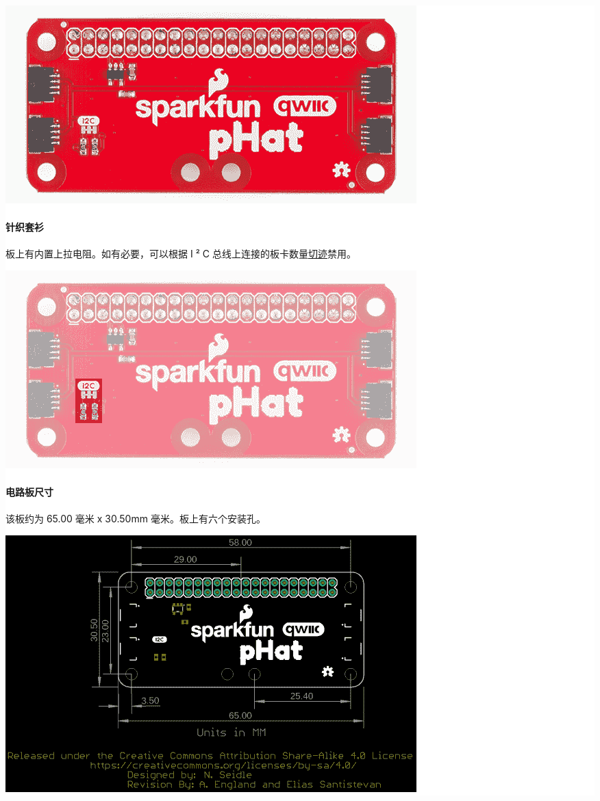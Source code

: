 [![Top View of Qwiic Hat](img/0c23415b6fcd4609566dd25892b19cc5.png)](https://cdn.sparkfun.com/assets/learn_tutorials/9/0/6/15351-SparkFun_Qwiic_pHAT_for_Raspberry_Pi-04.jpg)

#### 针织套衫

板上有内置上拉电阻。如有必要，可以根据 I ² C 总线上连接的板卡数量[切迹](https://learn.sparkfun.com/tutorials/how-to-work-with-jumper-pads-and-pcb-traces/all)禁用。

[![Pull-Up Resistors](img/2018721a32b8c248d30708a19437035a.png)](https://cdn.sparkfun.com/assets/learn_tutorials/9/0/6/Qwiic_pHAT_for_Raspberry_Pi_I2C_Pullup_Resistors.jpg)

#### 电路板尺寸

该板约为 65.00 毫米 x 30.50mm 毫米。板上有六个安装孔。

[![Board Dimension for v1.0](img/1e104fe58e67e97b9060e8244905bc4d.png)](https://cdn.sparkfun.com/assets/f/1/3/d/c/SparkFun_Qwiic_pHAT_v10_Board_Dimensions.png)
